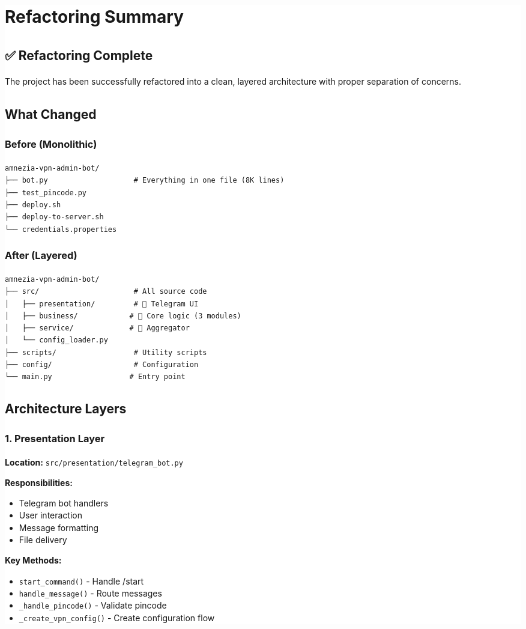 # Refactoring Summary

## ✅ Refactoring Complete

The project has been successfully refactored into a clean, layered architecture with proper separation of concerns.

## What Changed

### Before (Monolithic)
```
amnezia-vpn-admin-bot/
├── bot.py                    # Everything in one file (8K lines)
├── test_pincode.py
├── deploy.sh
├── deploy-to-server.sh
└── credentials.properties
```

### After (Layered)
```
amnezia-vpn-admin-bot/
├── src/                      # All source code
│   ├── presentation/         # 🎨 Telegram UI
│   ├── business/            # 💼 Core logic (3 modules)
│   ├── service/             # 🔧 Aggregator
│   └── config_loader.py
├── scripts/                  # Utility scripts
├── config/                   # Configuration
└── main.py                  # Entry point
```

## Architecture Layers

### 1. Presentation Layer
**Location:** `src/presentation/telegram_bot.py`

**Responsibilities:**
- Telegram bot handlers
- User interaction
- Message formatting
- File delivery

**Key Methods:**
- `start_command()` - Handle /start
- `handle_message()` - Route messages
- `_handle_pincode()` - Validate pincode
- `_create_vpn_config()` - Create configuration flow
